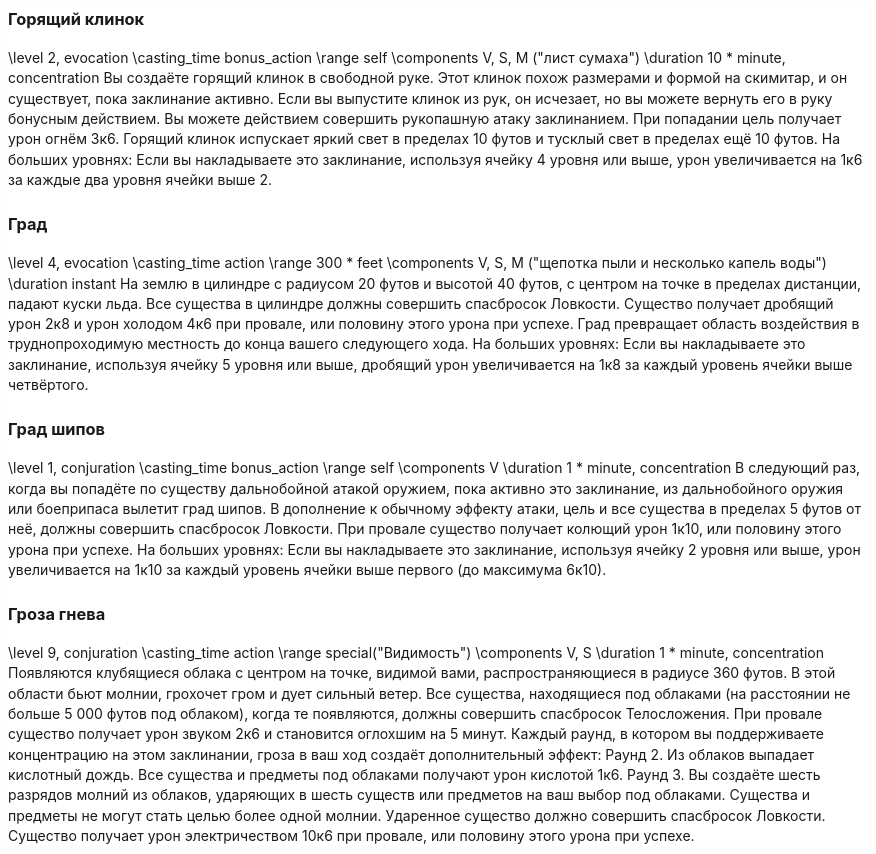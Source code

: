 ### Горящий клинок
\level 2, evocation
\casting_time bonus_action
\range self
\components V, S, M ("лист сумаха")
\duration 10 * minute, concentration
Вы создаёте горящий клинок в свободной руке.
Этот клинок похож размерами и формой на скимитар, и он существует, пока заклинание активно.
Если вы выпустите клинок из рук, он исчезает, но вы можете вернуть его в руку бонусным действием.
Вы можете действием совершить рукопашную атаку заклинанием. При попадании цель получает урон огнём 3к6.
Горящий клинок испускает яркий свет в пределах 10 футов и тусклый свет в пределах ещё 10
футов.
На больших уровнях: Если вы накладываете это заклинание, используя ячейку 4 уровня или выше, урон увеличивается на 1к6 за каждые два уровня ячейки выше 2.

### Град
\level 4, evocation
\casting_time action
\range 300 * feet
\components V, S, M ("щепотка пыли и несколько капель воды")
\duration instant
На землю в цилиндре с радиусом 20 футов и высотой 40 футов, с центром на точке в пределах дистанции, падают куски льда. Все существа в цилиндре должны совершить спасбросок Ловкости.
Существо получает дробящий урон 2к8 и урон холодом 4к6 при провале, или половину этого урона при успехе.
Град превращает область воздействия в труднопроходимую местность до конца вашего следующего хода.
На больших уровнях: Если вы накладываете это заклинание, используя ячейку 5 уровня или выше, дробящий урон увеличивается на 1к8 за каждый уровень ячейки выше четвёртого.

### Град шипов
\level 1, conjuration
\casting_time bonus_action
\range self
\components V
\duration 1 * minute, concentration
В следующий раз, когда вы попадёте по существу дальнобойной атакой оружием, пока активно это заклинание, из дальнобойного оружия или боеприпаса вылетит град шипов. В дополнение к обычному эффекту атаки, цель и все существа в пределах 5 футов от неё, должны совершить спасбросок
Ловкости. При провале существо получает колющий урон 1к10, или половину этого урона при успехе.
На больших уровнях: Если вы накладываете это заклинание, используя ячейку 2 уровня или выше, урон увеличивается на 1к10 за каждый уровень ячейки выше первого (до максимума 6к10).

### Гроза гнева
\level 9, conjuration
\casting_time action
\range special("Видимость")
\components V, S
\duration 1 * minute, concentration
Появляются клубящиеся облака с центром на точке, видимой вами, распространяющиеся в радиусе 360 футов. В этой области бьют молнии, грохочет гром и дует сильный ветер. Все существа, находящиеся под облаками (на расстоянии не больше 5 000 футов под облаком), когда те появляются, должны совершить спасбросок Телосложения. При провале существо получает урон звуком
2к6 и становится оглохшим на 5 минут.
Каждый раунд, в котором вы поддерживаете концентрацию на этом заклинании, гроза в ваш ход создаёт дополнительный эффект:
Раунд 2. Из облаков выпадает кислотный дождь. Все существа и предметы под облаками получают урон кислотой 1к6.
Раунд 3. Вы создаёте шесть разрядов молний из облаков, ударяющих в шесть существ или предметов на ваш выбор под облаками. Существа и предметы не могут стать целью более одной молнии. Ударенное существо должно совершить спасбросок Ловкости. Существо получает урон электричеством 10к6 при провале, или половину этого урона при успехе.